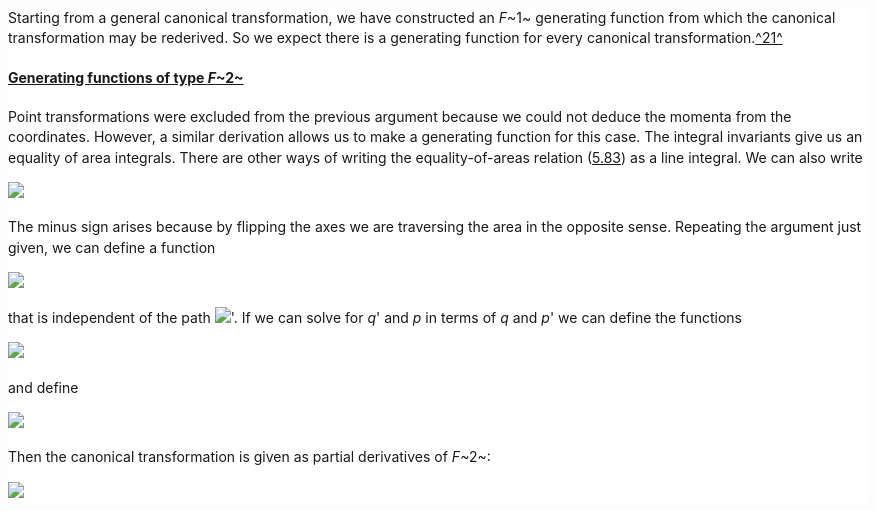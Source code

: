 Starting from a general canonical transformation, we have constructed an
*F*~1~ generating function from which the canonical transformation may
be rederived. So we expect there is a generating function for every
canonical transformation.[^21^](#footnote_Temp_373)

#### [Generating functions of type *F*~2~](book-Z-H-4.html#%_toc_%_sec_Temp_374)

Point transformations were excluded from the previous argument because
we could not deduce the momenta from the coordinates. However, a similar
derivation allows us to make a generating function for this case. The
integral invariants give us an equality of area integrals. There are
other ways of writing the equality-of-areas
relation ([5.83](book-Z-H-60.html#EQUATION_5.83)) as a line integral. We
can also write

<div align="left">

![](chap5-Z-G-179.gif)

</div>

The minus sign arises because by flipping the axes we are traversing the
area in the opposite sense. Repeating the argument just given, we can
define a function

<div align="left">

![](chap5-Z-G-180.gif)

</div>

that is independent of the path ![](chap1-Z-G-D-1.gif)'. If we can solve
for *q*' and *p* in terms of *q* and *p*' we can define the functions

<div align="left">

![](chap5-Z-G-181.gif)

</div>

and define

<div align="left">

![](chap5-Z-G-182.gif)

</div>

Then the canonical transformation is given as partial derivatives of
*F*~2~:

<div align="left">

![](chap5-Z-G-183.gif)

</div>
